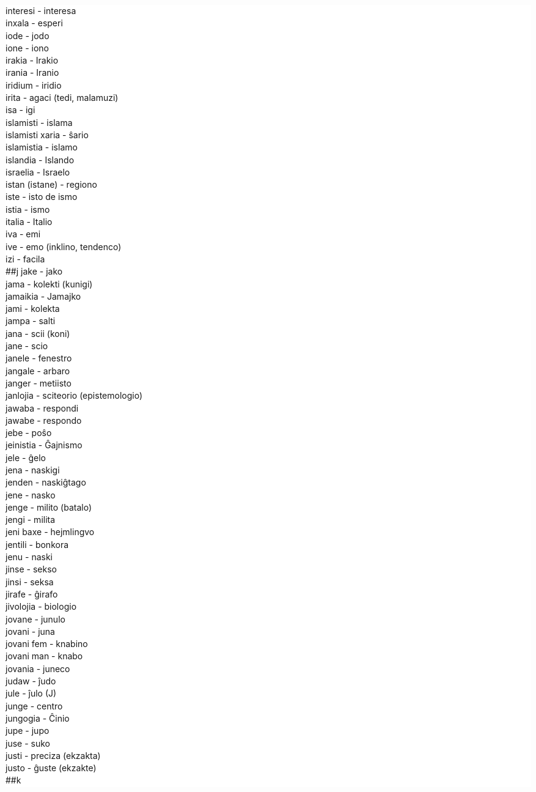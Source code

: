 interesi - interesa  
inxala - esperi  
iode - jodo  
ione - iono  
irakia - Irakio  
irania - Iranio  
iridium - iridio  
irita - agaci (tedi, malamuzi)  
isa - igi  
islamisti - islama  
islamisti xaria - ŝario  
islamistia - islamo  
islandia - Islando  
israelia - Israelo  
istan (istane) - regiono  
iste - isto de ismo  
istia - ismo  
italia - Italio  
iva - emi  
ive - emo (inklino, tendenco)  
izi - facila  
##j
jake - jako  
jama - kolekti (kunigi)  
jamaikia - Jamajko  
jami - kolekta  
jampa - salti  
jana - scii (koni)  
jane - scio  
janele - fenestro  
jangale - arbaro  
janger - metiisto  
janlojia - sciteorio (epistemologio)  
jawaba - respondi  
jawabe - respondo  
jebe - poŝo  
jeinistia - Ĝajnismo  
jele - ĝelo  
jena - naskigi  
jenden - naskiĝtago  
jene - nasko  
jenge - milito (batalo)  
jengi - milita  
jeni baxe - hejmlingvo  
jentili - bonkora  
jenu - naski  
jinse - sekso  
jinsi - seksa  
jirafe - ĝirafo  
jivolojia - biologio  
jovane - junulo  
jovani - juna  
jovani fem - knabino  
jovani man - knabo  
jovania - juneco  
judaw - ĵudo  
jule - ĵulo (J)  
junge - centro  
jungogia - Ĉinio  
jupe - jupo  
juse - suko  
justi - preciza (ekzakta)  
justo - ĝuste (ekzakte)  
##k